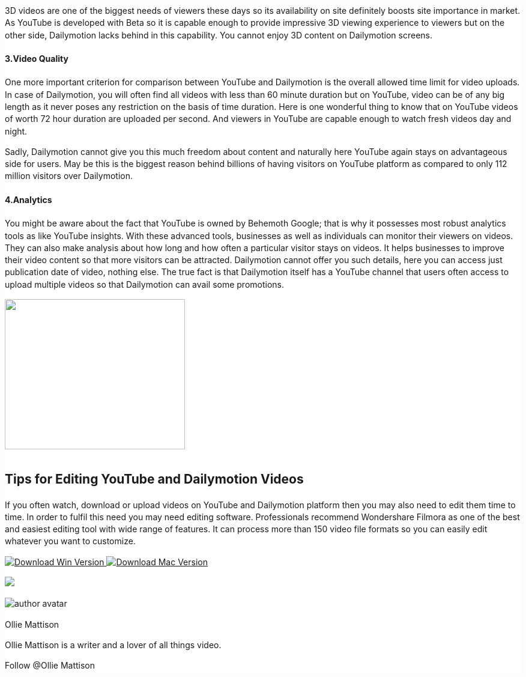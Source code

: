  3D videos are one of the biggest needs of viewers these days so its availability on site definitely boosts site importance in market. As YouTube is developed with Beta so it is capable enough to provide impressive 3D viewing experience to viewers but on the other side, Dailymotion lacks behind in this capability. You cannot enjoy 3D content on Dailymotion screens.

#### 3.Video Quality

 One more important criterion for comparison between YouTube and Dailymotion is the overall allowed time limit for video uploads. In case of Dailymotion, you will often find all videos with less than 60 minute duration but on YouTube, video can be of any big length as it never poses any restriction on the basis of time duration. Here is one wonderful thing to know that on YouTube videos of worth 72 hour duration are uploaded per second. And viewers in YouTube are capable enough to watch fresh videos day and night.

 Sadly, Dailymotion cannot give you this much freedom about content and naturally here YouTube again stays on advantageous side for users. May be this is the biggest reason behind billions of having visitors on YouTube platform as compared to only 112 million visitors over Dailymotion.

#### 4.Analytics

 You might be aware about the fact that YouTube is owned by Behemoth Google; that is why it possesses most robust analytics tools as like YouTube insights. With these advanced tools, businesses as well as individuals can monitor their viewers on videos. They can also make analysis about how long and how often a particular visitor stays on videos. It helps businesses to improve their video content so that more visitors can be attracted. Dailymotion cannot offer you such details, here you can access just publication date of video, nothing else. The true fact is that Dailymotion itself has a YouTube channel that users often access to upload multiple videos so that Dailymotion can avail some promotions.


<a href="https://imp.i357552.net/c/5597632/863039/11832" target="_top" id="863039"><img src="//a.impactradius-go.com/display-ad/11832-863039" border="0" alt="" width="300" height="250"/></a>

## Tips for Editing YouTube and Dailymotion Videos

 If you often watch, download or upload videos on YouTube and Dailymotion platform then you may also need to edit them time to time. In order to fulfil this need you may need editing software. Professionals recommend Wondershare Filmora as one of the best and easiest editing tool with wide range of features. It can process more than 150 video file formats so you can easily edit whatever you want to customize.

[![Download Win Version](https://images.wondershare.com/filmora/guide/download-btn-win.jpg) ](https://tools.techidaily.com/wondershare/filmora/download/) [![Download Mac Version](https://images.wondershare.com/filmora/guide/download-btn-mac.jpg) ](https://tools.techidaily.com/wondershare/filmora/download/)


<a href="https://shop.incomedia.eu/order/checkout.php?PRODS=14095146&QTY=1&AFFILIATE=108875&CART=1"><img src="https://secure.2checkout.com/images/merchant/8b6cc3ee5ec407721ce3bf5ff4c0f56b/PRO_BUY_728x90-EN.jpg" border="0"></a>

![author avatar](https://images.wondershare.com/filmora/article-images/ollie-mattison.jpg)

Ollie Mattison

Ollie Mattison is a writer and a lover of all things video.

Follow @Ollie Mattison
